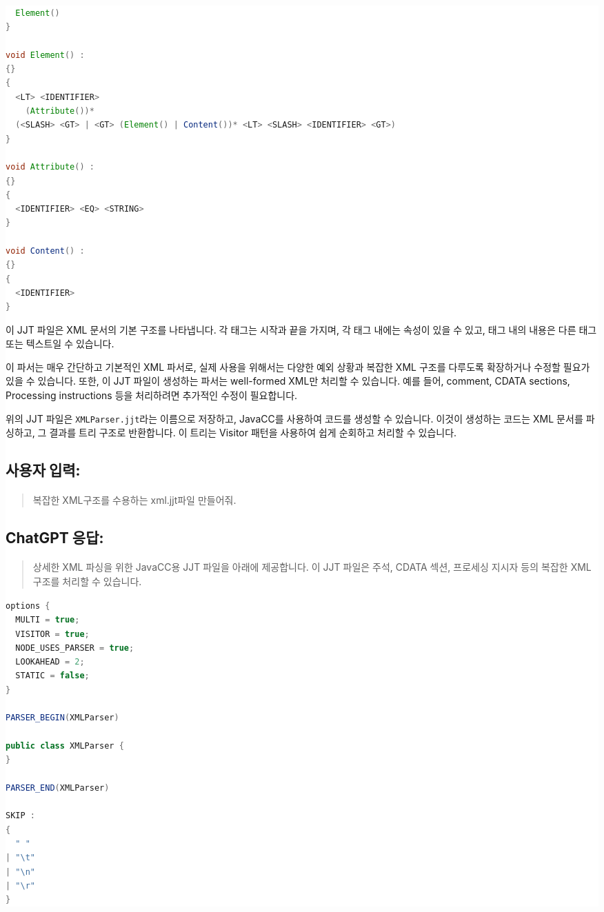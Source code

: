 ```java
  Element()
}

void Element() :
{}
{
  <LT> <IDENTIFIER>
    (Attribute())*
  (<SLASH> <GT> | <GT> (Element() | Content())* <LT> <SLASH> <IDENTIFIER> <GT>)
}

void Attribute() :
{}
{
  <IDENTIFIER> <EQ> <STRING>
}

void Content() :
{}
{
  <IDENTIFIER>
}
```

이 JJT 파일은 XML 문서의 기본 구조를 나타냅니다. 각 태그는 시작과 끝을 가지며, 각 태그 내에는 속성이 있을 수 있고, 태그 내의 내용은 다른 태그 또는 텍스트일 수 있습니다. 

이 파서는 매우 간단하고 기본적인 XML 파서로, 실제 사용을 위해서는 다양한 예외 상황과 복잡한 XML 구조를 다루도록 확장하거나 수정할 필요가 있을 수 있습니다. 또한, 이 JJT 파일이 생성하는 파서는 well-formed XML만 처리할 수 있습니다. 예를 들어, comment, CDATA sections, Processing instructions 등을 처리하려면 추가적인 수정이 필요합니다.

위의 JJT 파일은 `XMLParser.jjt`라는 이름으로 저장하고, JavaCC를 사용하여 코드를 생성할 수 있습니다. 이것이 생성하는 코드는 XML 문서를 파싱하고, 그 결과를 트리 구조로 반환합니다. 이 트리는 Visitor 패턴을 사용하여 쉽게 순회하고 처리할 수 있습니다.

## 사용자 입력:
> 복잡한 XML구조를 수용하는 xml.jjt파일  만들어줘.

## ChatGPT 응답:
> 상세한 XML 파싱을 위한 JavaCC용 JJT 파일을 아래에 제공합니다. 이 JJT 파일은 주석, CDATA 섹션, 프로세싱 지시자 등의 복잡한 XML 구조를 처리할 수 있습니다.

```java
options {
  MULTI = true;
  VISITOR = true;
  NODE_USES_PARSER = true;
  LOOKAHEAD = 2;
  STATIC = false;
}

PARSER_BEGIN(XMLParser)

public class XMLParser {
}

PARSER_END(XMLParser)

SKIP :
{
  " "
| "\t"
| "\n"
| "\r"
}
```